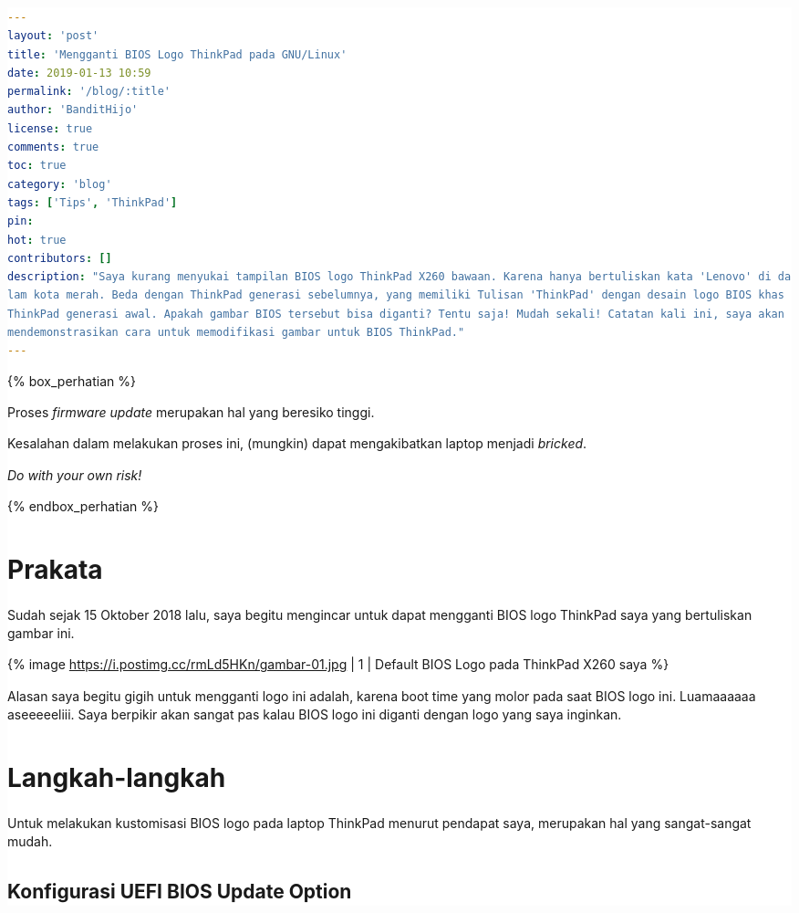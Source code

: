 ```yaml
---
layout: 'post'
title: 'Mengganti BIOS Logo ThinkPad pada GNU/Linux'
date: 2019-01-13 10:59
permalink: '/blog/:title'
author: 'BanditHijo'
license: true
comments: true
toc: true
category: 'blog'
tags: ['Tips', 'ThinkPad']
pin:
hot: true
contributors: []
description: "Saya kurang menyukai tampilan BIOS logo ThinkPad X260 bawaan. Karena hanya bertuliskan kata 'Lenovo' di dalam kota merah. Beda dengan ThinkPad generasi sebelumnya, yang memiliki Tulisan 'ThinkPad' dengan desain logo BIOS khas ThinkPad generasi awal. Apakah gambar BIOS tersebut bisa diganti? Tentu saja! Mudah sekali! Catatan kali ini, saya akan mendemonstrasikan cara untuk memodifikasi gambar untuk BIOS ThinkPad."
---
```





{% box_perhatian %}
<p>Proses <i>firmware update</i> merupakan hal yang beresiko tinggi.</p>
<p>Kesalahan dalam melakukan proses ini, (mungkin) dapat mengakibatkan laptop menjadi <i>bricked</i>.</p>
<p><i>Do with your own risk!</i></p>
{% endbox_perhatian %}

# Prakata

Sudah sejak 15 Oktober 2018 lalu, saya begitu mengincar untuk dapat mengganti BIOS logo ThinkPad saya yang bertuliskan gambar ini.


{% image https://i.postimg.cc/rmLd5HKn/gambar-01.jpg | 1 | Default BIOS Logo pada ThinkPad X260 saya %}

Alasan saya begitu gigih untuk mengganti logo ini adalah, karena boot time yang molor pada saat BIOS logo ini. Luamaaaaaa aseeeeeliii. Saya berpikir akan sangat pas kalau BIOS logo ini diganti dengan logo yang saya inginkan.

# Langkah-langkah

Untuk melakukan kustomisasi BIOS logo pada laptop ThinkPad menurut pendapat saya, merupakan hal yang sangat-sangat mudah.

## Konfigurasi UEFI BIOS Update Option
